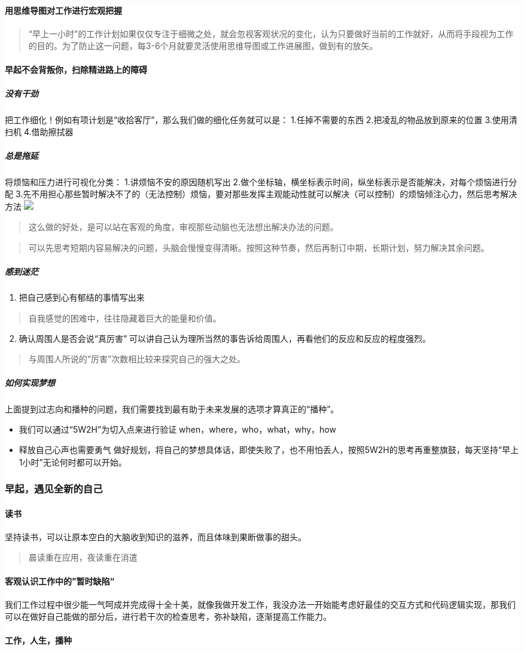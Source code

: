 #### 用思维导图对工作进行宏观把握

>“早上一小时”的工作计划如果仅仅专注于细微之处，就会忽视客观状况的变化，认为只要做好当前的工作就好，从而将手段视为工作的目的。为了防止这一问题，每3-6个月就要灵活使用思维导图或工作进展图，做到有的放矢。

#### 早起不会背叛你，扫除精进路上的障碍
##### 没有干劲
把工作细化！例如有项计划是“收拾客厅”，那么我们做的细化任务就可以是：
1.任掉不需要的东西
2.把凌乱的物品放到原来的位置
3.使用清扫机
4.借助擦拭器

##### 总是拖延
将烦恼和压力进行可视化分类：
1.讲烦恼不安的原因随机写出
2.做个坐标轴，横坐标表示时间，纵坐标表示是否能解决，对每个烦恼进行分配
3.先不用担心那些暂时解决不了的（无法控制）烦恼，要对那些发挥主观能动性就可以解决（可以控制）的烦恼倾注心力，然后思考解决方法
![](http://upload-images.jianshu.io/upload_images/24602330-56a5db2b005c861e.jpg)


>这么做的好处，是可以站在客观的角度，审视那些动脑也无法想出解决办法的问题。

>可以先思考短期内容易解决的问题，头脑会慢慢变得清晰。按照这种节奏，然后再制订中期，长期计划，努力解决其余问题。

##### 感到迷茫
1. 把自己感到心有郁结的事情写出来

>自我感觉的困难中，往往隐藏着巨大的能量和价值。
2. 确认周围人是否会说“真厉害”
可以讲自己认为理所当然的事告诉给周围人，再看他们的反应和反应的程度强烈。

>与周围人所说的“厉害”次数相比较来探究自己的强大之处。

##### 如何实现梦想
上面提到过志向和播种的问题，我们需要找到最有助于未来发展的选项才算真正的“播种”。

* 我们可以通过“5W2H”为切入点来进行验证
when，where，who，what，why，how

* 释放自己心声也需要勇气
做好规划，将自己的梦想具体话，即使失败了，也不用怕丢人，按照5W2H的思考再重整旗鼓，每天坚持“早上1小时”无论何时都可以开始。

### 早起，遇见全新的自己
#### 读书
坚持读书，可以让原本空白的大脑收到知识的滋养，而且体味到果断做事的甜头。
>晨读重在应用，夜读重在消遣

#### 客观认识工作中的”暂时缺陷“
我们工作过程中很少能一气呵成并完成得十全十美，就像我做开发工作，我没办法一开始能考虑好最佳的交互方式和代码逻辑实现，那我们可以在做好自己能做的部分后，进行若干次的检查思考，弥补缺陷，逐渐提高工作能力。

#### 工作，人生，播种
